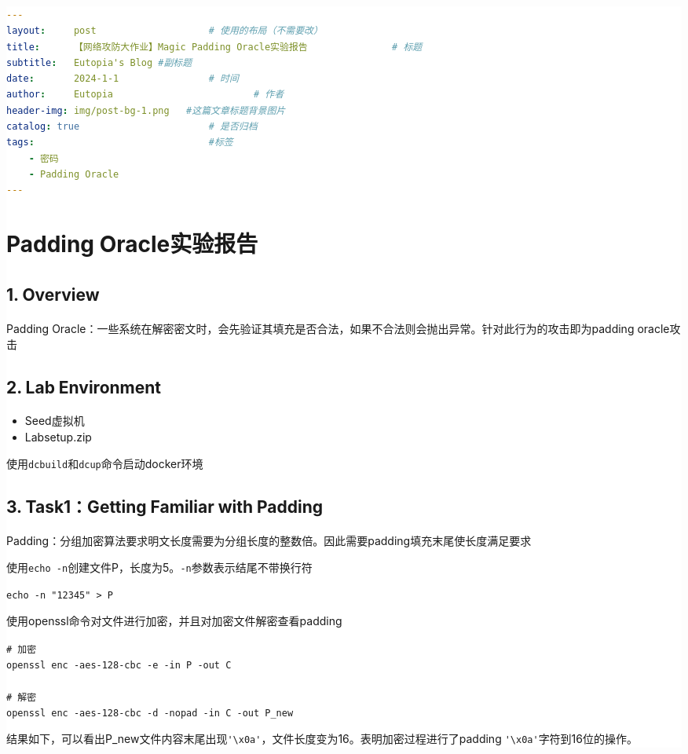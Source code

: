 ```yaml
---
layout:     post   				    # 使用的布局（不需要改）
title:      【网络攻防大作业】Magic Padding Oracle实验报告 				# 标题 
subtitle:   Eutopia's Blog #副标题
date:       2024-1-1				# 时间
author:     Eutopia 						# 作者
header-img: img/post-bg-1.png 	#这篇文章标题背景图片
catalog: true 						# 是否归档
tags:								#标签
    - 密码
    - Padding Oracle
---
```


# Padding Oracle实验报告

## 1. Overview

Padding Oracle：一些系统在解密密文时，会先验证其填充是否合法，如果不合法则会抛出异常。针对此行为的攻击即为padding oracle攻击

## 2. Lab Environment

- Seed虚拟机
- Labsetup.zip

使用`dcbuild`和`dcup`命令启动docker环境

## 3. Task1：Getting Familiar with Padding

Padding：分组加密算法要求明文长度需要为分组长度的整数倍。因此需要padding填充末尾使长度满足要求

使用`echo -n`创建文件P，长度为5。`-n`参数表示结尾不带换行符

```shell
echo -n "12345" > P
```

使用openssl命令对文件进行加密，并且对加密文件解密查看padding

```shell
# 加密
openssl enc -aes-128-cbc -e -in P -out C

# 解密
openssl enc -aes-128-cbc -d -nopad -in C -out P_new
```

结果如下，可以看出P_new文件内容末尾出现`'\x0a'`，文件长度变为16。表明加密过程进行了padding `'\x0a'`字符到16位的操作。
